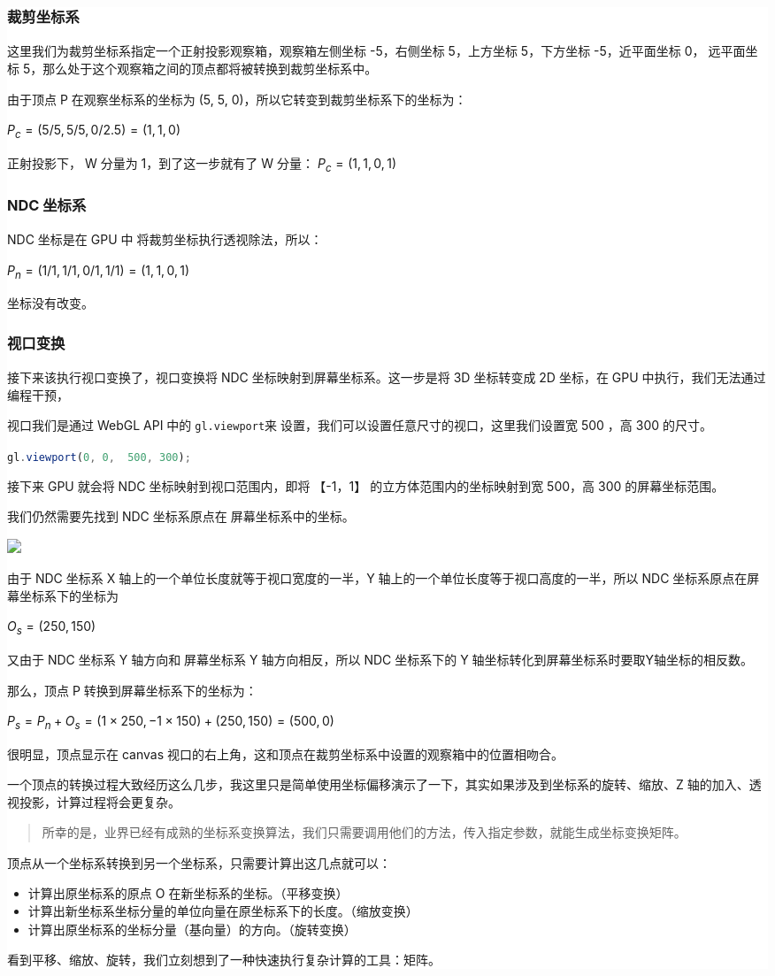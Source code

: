 
### 裁剪坐标系

这里我们为裁剪坐标系指定一个正射投影观察箱，观察箱左侧坐标 -5，右侧坐标 5，上方坐标 5，下方坐标 -5，近平面坐标 0， 远平面坐标 5，那么处于这个观察箱之间的顶点都将被转换到裁剪坐标系中。

由于顶点 P 在观察坐标系的坐标为 (5, 5, 0)，所以它转变到裁剪坐标系下的坐标为：

$P_c = (5 / 5, 5 / 5, 0 / 2.5) = (1, 1, 0)$

正射投影下， W 分量为 1，到了这一步就有了 W 分量：
$P_c =  (1, 1, 0, 1)$

###  NDC 坐标系

NDC 坐标是在 GPU 中 将裁剪坐标执行透视除法，所以：

$P_n = (1/1, 1/1, 0/1, 1/1) = (1, 1, 0, 1)$

坐标没有改变。

### 视口变换
接下来该执行视口变换了，视口变换将 NDC 坐标映射到屏幕坐标系。这一步是将 3D 坐标转变成 2D 坐标，在 GPU 中执行，我们无法通过编程干预，

视口我们是通过 WebGL API 中的 `gl.viewport`来  设置，我们可以设置任意尺寸的视口，这里我们设置宽 500 ，高 300 的尺寸。

```javascript
gl.viewport(0, 0,  500, 300);
```

接下来 GPU 就会将 NDC 坐标映射到视口范围内，即将 【-1，1】 的立方体范围内的坐标映射到宽 500，高 300 的屏幕坐标范围。

我们仍然需要先找到 NDC 坐标系原点在 屏幕坐标系中的坐标。



![](https://p1-jj.byteimg.com/tos-cn-i-t2oaga2asx/gold-user-assets/2019/3/27/169bcf47c921c68f~tplv-t2oaga2asx-image.image)

由于 NDC 坐标系 X 轴上的一个单位长度就等于视口宽度的一半，Y 轴上的一个单位长度等于视口高度的一半，所以 NDC 坐标系原点在屏幕坐标系下的坐标为

$O_s = (250, 150)$

又由于 NDC 坐标系 Y 轴方向和 屏幕坐标系 Y 轴方向相反，所以 NDC 坐标系下的 Y 轴坐标转化到屏幕坐标系时要取Y轴坐标的相反数。

那么，顶点 P 转换到屏幕坐标系下的坐标为：

$P_s = P_n + O_s = (1 \times 250, -1 \times 150) + (250, 150) = (500, 0)$

很明显，顶点显示在 canvas 视口的右上角，这和顶点在裁剪坐标系中设置的观察箱中的位置相吻合。


一个顶点的转换过程大致经历这么几步，我这里只是简单使用坐标偏移演示了一下，其实如果涉及到坐标系的旋转、缩放、Z 轴的加入、透视投影，计算过程将会更复杂。

>所幸的是，业界已经有成熟的坐标系变换算法，我们只需要调用他们的方法，传入指定参数，就能生成坐标变换矩阵。


顶点从一个坐标系转换到另一个坐标系，只需要计算出这几点就可以：

* 计算出原坐标系的原点 O 在新坐标系的坐标。（平移变换）
* 计算出新坐标系坐标分量的单位向量在原坐标系下的长度。（缩放变换）
* 计算出原坐标系的坐标分量（基向量）的方向。（旋转变换）


看到平移、缩放、旋转，我们立刻想到了一种快速执行复杂计算的工具：矩阵。
